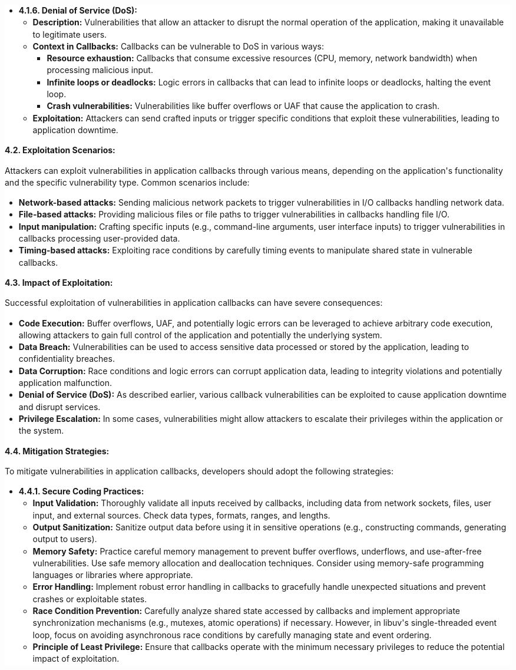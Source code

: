 * **4.1.6. Denial of Service (DoS):**
    * **Description:**  Vulnerabilities that allow an attacker to disrupt the normal operation of the application, making it unavailable to legitimate users.
    * **Context in Callbacks:**  Callbacks can be vulnerable to DoS in various ways:
        * **Resource exhaustion:**  Callbacks that consume excessive resources (CPU, memory, network bandwidth) when processing malicious input.
        * **Infinite loops or deadlocks:**  Logic errors in callbacks that can lead to infinite loops or deadlocks, halting the event loop.
        * **Crash vulnerabilities:**  Vulnerabilities like buffer overflows or UAF that cause the application to crash.
    * **Exploitation:** Attackers can send crafted inputs or trigger specific conditions that exploit these vulnerabilities, leading to application downtime.

**4.2. Exploitation Scenarios:**

Attackers can exploit vulnerabilities in application callbacks through various means, depending on the application's functionality and the specific vulnerability type. Common scenarios include:

* **Network-based attacks:** Sending malicious network packets to trigger vulnerabilities in I/O callbacks handling network data.
* **File-based attacks:** Providing malicious files or file paths to trigger vulnerabilities in callbacks handling file I/O.
* **Input manipulation:** Crafting specific inputs (e.g., command-line arguments, user interface inputs) to trigger vulnerabilities in callbacks processing user-provided data.
* **Timing-based attacks:** Exploiting race conditions by carefully timing events to manipulate shared state in vulnerable callbacks.

**4.3. Impact of Exploitation:**

Successful exploitation of vulnerabilities in application callbacks can have severe consequences:

* **Code Execution:**  Buffer overflows, UAF, and potentially logic errors can be leveraged to achieve arbitrary code execution, allowing attackers to gain full control of the application and potentially the underlying system.
* **Data Breach:**  Vulnerabilities can be used to access sensitive data processed or stored by the application, leading to confidentiality breaches.
* **Data Corruption:**  Race conditions and logic errors can corrupt application data, leading to integrity violations and potentially application malfunction.
* **Denial of Service (DoS):**  As described earlier, various callback vulnerabilities can be exploited to cause application downtime and disrupt services.
* **Privilege Escalation:** In some cases, vulnerabilities might allow attackers to escalate their privileges within the application or the system.

**4.4. Mitigation Strategies:**

To mitigate vulnerabilities in application callbacks, developers should adopt the following strategies:

* **4.4.1. Secure Coding Practices:**
    * **Input Validation:**  Thoroughly validate all inputs received by callbacks, including data from network sockets, files, user input, and external sources. Check data types, formats, ranges, and lengths.
    * **Output Sanitization:**  Sanitize output data before using it in sensitive operations (e.g., constructing commands, generating output to users).
    * **Memory Safety:**  Practice careful memory management to prevent buffer overflows, underflows, and use-after-free vulnerabilities. Use safe memory allocation and deallocation techniques. Consider using memory-safe programming languages or libraries where appropriate.
    * **Error Handling:**  Implement robust error handling in callbacks to gracefully handle unexpected situations and prevent crashes or exploitable states.
    * **Race Condition Prevention:**  Carefully analyze shared state accessed by callbacks and implement appropriate synchronization mechanisms (e.g., mutexes, atomic operations) if necessary. However, in libuv's single-threaded event loop, focus on avoiding asynchronous race conditions by carefully managing state and event ordering.
    * **Principle of Least Privilege:**  Ensure that callbacks operate with the minimum necessary privileges to reduce the potential impact of exploitation.
